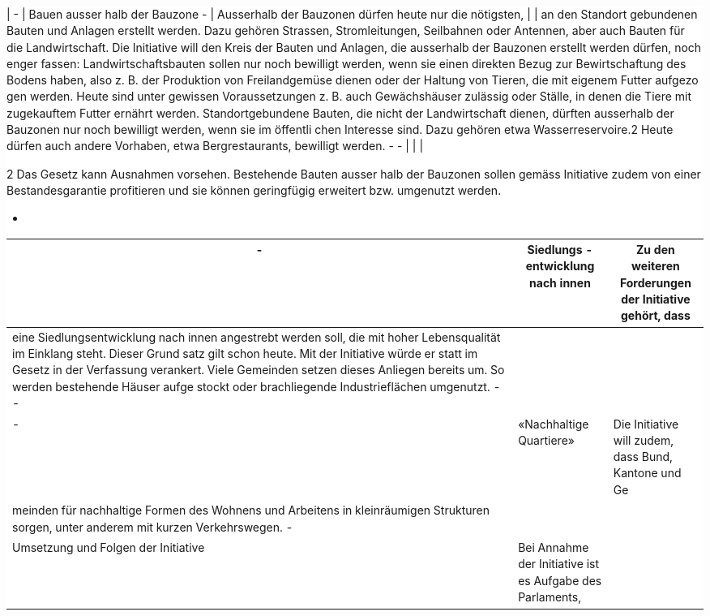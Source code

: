 | -                                                                                                                                                                                                                                                                                                                                                                                                                                                                                                                                                                                                                                                                                                                                                                                                                                                                                                                                                                                                                      | Bauen ausser halb der  Bauzone -                       | Ausserhalb der Bauzonen dürfen heute nur die nötigsten, |
| an den Standort gebundenen Bauten und Anlagen erstellt  werden. Dazu gehören Strassen, Stromleitungen, Seilbahnen  oder Antennen, aber auch Bauten für die Landwirtschaft. Die  Initiative will den Kreis der Bauten und Anlagen, die ausserhalb  der Bauzonen erstellt werden dürfen, noch enger fassen:  Landwirtschaftsbauten sollen nur noch bewilligt werden, wenn  sie einen direkten Bezug zur Bewirtschaftung des Bodens  haben, also z. B. der Produktion von Freilandgemüse dienen  oder der Haltung von Tieren, die mit eigenem Futter aufgezo gen werden. Heute sind unter gewissen Voraussetzungen z. B.  auch Gewächshäuser zulässig oder Ställe, in denen die Tiere mit  zugekauftem Futter ernährt werden. Standortgebundene  Bauten, die nicht der Landwirtschaft dienen, dürften ausserhalb  der Bauzonen nur noch bewilligt werden, wenn sie im öffentli chen Interesse sind. Dazu gehören etwa Wasserreservoire.2 Heute dürfen auch andere Vorhaben, etwa Bergrestaurants,  bewilligt werden.  - - |                                                        |                                                         |

2 Das Gesetz kann Ausnahmen vorsehen. Bestehende Bauten ausser halb der Bauzonen sollen gemäss Initiative zudem von einer Bestandesgarantie profitieren und sie können geringfügig erweitert bzw. umgenutzt werden.

-

| -                                                                                                                                                                                                                                                                                                                                                                                                                                                   | Siedlungs - entwicklung  nach innen                       | Zu den weiteren Forderungen der Initiative gehört, dass   |
|-----------------------------------------------------------------------------------------------------------------------------------------------------------------------------------------------------------------------------------------------------------------------------------------------------------------------------------------------------------------------------------------------------------------------------------------------------|-----------------------------------------------------------|-----------------------------------------------------------|
| eine Siedlungsentwicklung nach innen angestrebt werden soll,  die mit hoher Lebensqualität im Einklang steht. Dieser Grund satz gilt schon heute. Mit der Initiative würde er statt im Gesetz  in der Verfassung verankert. Viele Gemeinden setzen dieses  Anliegen bereits um. So werden bestehende Häuser aufge stockt oder brachliegende Industrieflächen umgenutzt. - -                                                                         |                                                           |                                                           |
| -                                                                                                                                                                                                                                                                                                                                                                                                                                                   | «Nachhaltige Quartiere»                                   | Die Initiative will zudem, dass Bund, Kantone und Ge      |
| meinden für nachhaltige Formen des Wohnens und Arbeitens in  kleinräumigen Strukturen sorgen, unter anderem mit kurzen  Verkehrswegen. -                                                                                                                                                                                                                                                                                                            |                                                           |                                                           |
| Umsetzung  und Folgen  der Initiative                                                                                                                                                                                                                                                                                                                                                                                                               | Bei Annahme der Initiative ist es Aufgabe des Parlaments, |                                                           |